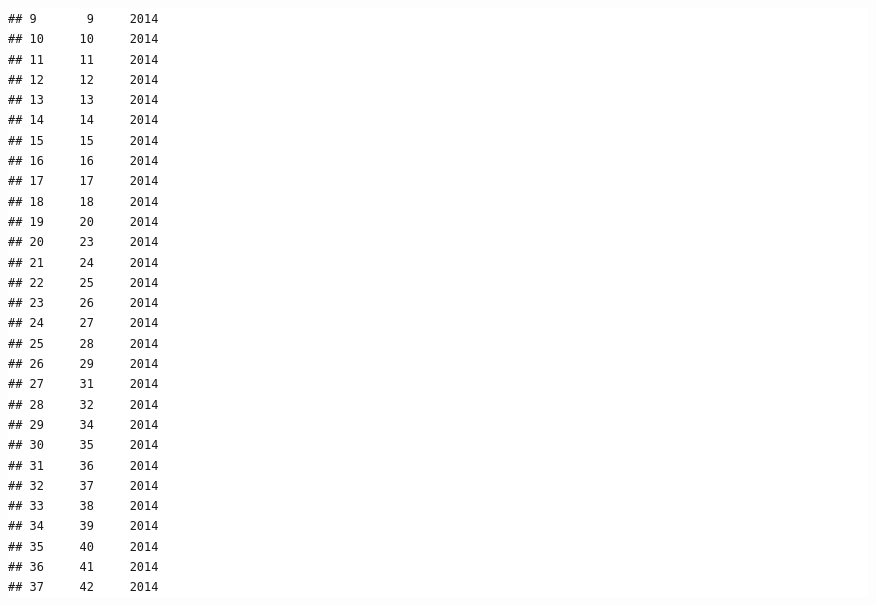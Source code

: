    ## 9       9     2014
    ## 10     10     2014
    ## 11     11     2014
    ## 12     12     2014
    ## 13     13     2014
    ## 14     14     2014
    ## 15     15     2014
    ## 16     16     2014
    ## 17     17     2014
    ## 18     18     2014
    ## 19     20     2014
    ## 20     23     2014
    ## 21     24     2014
    ## 22     25     2014
    ## 23     26     2014
    ## 24     27     2014
    ## 25     28     2014
    ## 26     29     2014
    ## 27     31     2014
    ## 28     32     2014
    ## 29     34     2014
    ## 30     35     2014
    ## 31     36     2014
    ## 32     37     2014
    ## 33     38     2014
    ## 34     39     2014
    ## 35     40     2014
    ## 36     41     2014
    ## 37     42     2014
